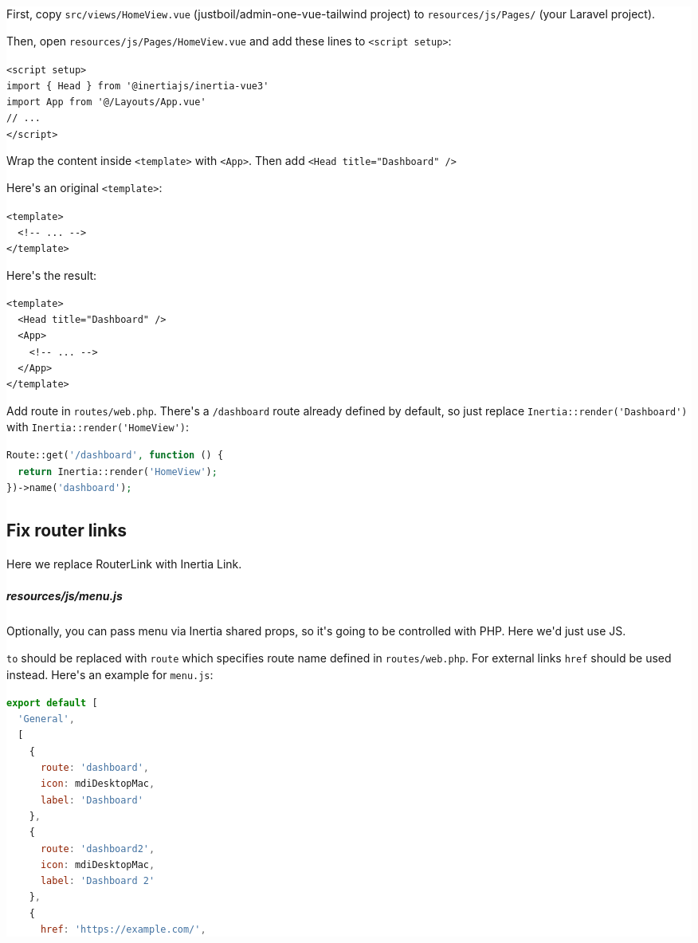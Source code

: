 First, copy `src/views/HomeView.vue` (justboil/admin-one-vue-tailwind project) to `resources/js/Pages/` (your Laravel project).

Then, open `resources/js/Pages/HomeView.vue` and add these lines to `<script setup>`:

```vue
<script setup>
import { Head } from '@inertiajs/inertia-vue3'
import App from '@/Layouts/App.vue'
// ...
</script>
```
Wrap the content inside `<template>` with `<App>`. Then add `<Head title="Dashboard" />`

Here's an original `<template>`:

```vue
<template>
  <!-- ... -->
</template>
```

Here's the result:

```vue
<template>
  <Head title="Dashboard" />
  <App>
    <!-- ... -->
  </App>
</template>
```

Add route in `routes/web.php`. There's a `/dashboard` route already defined by default, so just replace `Inertia::render('Dashboard')` with `Inertia::render('HomeView')`:

```php
Route::get('/dashboard', function () {
  return Inertia::render('HomeView');
})->name('dashboard');
```

## Fix router links

Here we replace RouterLink with Inertia Link.

##### resources/js/menu.js

Optionally, you can pass menu via Inertia shared props, so it's going to be controlled with PHP. Here we'd just use JS.

`to` should be replaced with `route` which specifies route name defined in `routes/web.php`. For external links `href` should be used instead. Here's an example for `menu.js`:

```javascript
export default [
  'General',
  [
    {
      route: 'dashboard',
      icon: mdiDesktopMac,
      label: 'Dashboard'
    },
    {
      route: 'dashboard2',
      icon: mdiDesktopMac,
      label: 'Dashboard 2'
    },
    {
      href: 'https://example.com/',
```